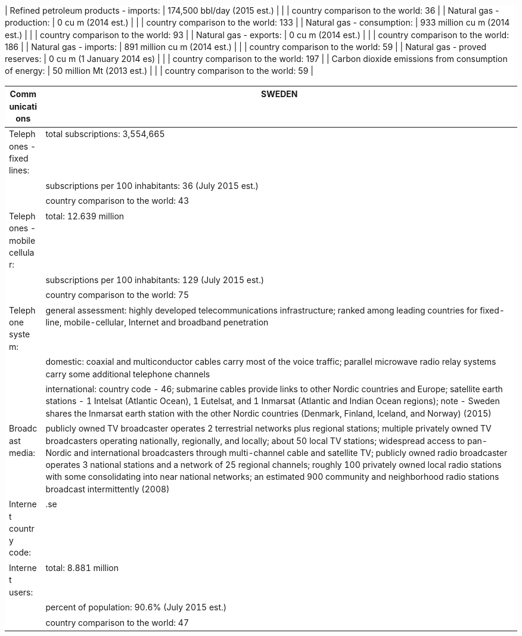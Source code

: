 | Refined petroleum products - imports: | 174,500 bbl/day (2015 est.) |
| | country comparison to the world: 36 |
| Natural gas - production: | 0 cu m (2014 est.) |
| | country comparison to the world: 133 |
| Natural gas - consumption: | 933 million cu m (2014 est.) |
| | country comparison to the world: 93 |
| Natural gas - exports: | 0 cu m (2014 est.) |
| | country comparison to the world: 186 |
| Natural gas - imports: | 891 million cu m (2014 est.) |
| | country comparison to the world: 59 |
| Natural gas - proved reserves: | 0 cu m (1 January 2014 es) |
| | country comparison to the world: 197 |
| Carbon dioxide emissions from consumption of energy: | 50 million Mt (2013 est.) |
| | country comparison to the world: 59 |

| Communications | SWEDEN |
| --- | --- |
| Telephones - fixed lines: | total subscriptions: 3,554,665 |
| | subscriptions per 100 inhabitants: 36 (July 2015 est.) |
| | country comparison to the world: 43 |
| Telephones - mobile cellular: | total: 12.639 million |
| | subscriptions per 100 inhabitants: 129 (July 2015 est.) |
| | country comparison to the world: 75 |
| Telephone system: | general assessment: highly developed telecommunications infrastructure; ranked among leading countries for fixed-line, mobile-cellular, Internet and broadband penetration |
| | domestic: coaxial and multiconductor cables carry most of the voice traffic; parallel microwave radio relay systems carry some additional telephone channels |
| | international: country code - 46; submarine cables provide links to other Nordic countries and Europe; satellite earth stations - 1 Intelsat (Atlantic Ocean), 1 Eutelsat, and 1 Inmarsat (Atlantic and Indian Ocean regions); note - Sweden shares the Inmarsat earth station with the other Nordic countries (Denmark, Finland, Iceland, and Norway) (2015) |
| Broadcast media: | publicly owned TV broadcaster operates 2 terrestrial networks plus regional stations; multiple privately owned TV broadcasters operating nationally, regionally, and locally; about 50 local TV stations; widespread access to pan-Nordic and international broadcasters through multi-channel cable and satellite TV; publicly owned radio broadcaster operates 3 national stations and a network of 25 regional channels; roughly 100 privately owned local radio stations with some consolidating into near national networks; an estimated 900 community and neighborhood radio stations broadcast intermittently (2008) |
| Internet country code: | .se |
| Internet users: | total: 8.881 million |
| | percent of population: 90.6% (July 2015 est.) |
| | country comparison to the world: 47 |
